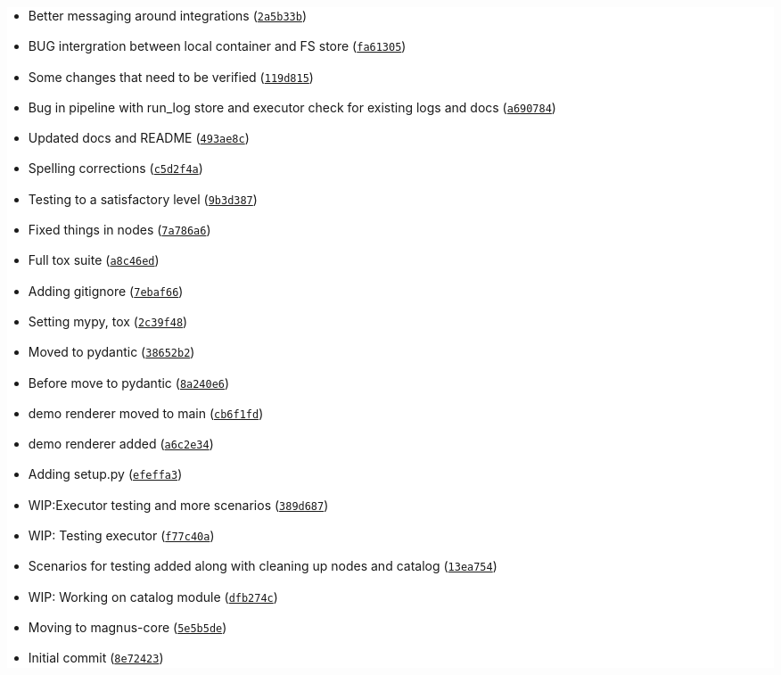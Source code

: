 * Better messaging around integrations ([`2a5b33b`](https://github.com/AstraZeneca/runnable/commit/2a5b33bdf60c4f0d38cae04ab3f988b3d1c6ed59))

* BUG intergration between local container and FS store ([`fa61305`](https://github.com/AstraZeneca/runnable/commit/fa6130517bf8bbf1c2a49715cc370b9b71204bb7))

* Some changes that need to be verified ([`119d815`](https://github.com/AstraZeneca/runnable/commit/119d815fee6d57d035abfaa1830b64300d13aa36))

* Bug in pipeline with run_log store and executor check for existing logs and docs ([`a690784`](https://github.com/AstraZeneca/runnable/commit/a690784d5609bc9cd3074dc8aeab9395c93752da))

* Updated docs and README ([`493ae8c`](https://github.com/AstraZeneca/runnable/commit/493ae8c868fea18e50e6b6410f2c2290ab8d6734))

* Spelling corrections ([`c5d2f4a`](https://github.com/AstraZeneca/runnable/commit/c5d2f4aa8dd354740d1b2f94b6ee5c904da5e63c))

* Testing to a satisfactory level ([`9b3d387`](https://github.com/AstraZeneca/runnable/commit/9b3d38749d2dc5887a00f1303746ad79b9718bde))

* Fixed things in nodes ([`7a786a6`](https://github.com/AstraZeneca/runnable/commit/7a786a61dff198141bb075310f2fd41176631e26))

* Full tox suite ([`a8c46ed`](https://github.com/AstraZeneca/runnable/commit/a8c46ed8d23ab93c10ce5bf808bcdf853f3596f6))

* Adding gitignore ([`7ebaf66`](https://github.com/AstraZeneca/runnable/commit/7ebaf66da2cdc02a52dde4b4c5ee61a2b7ded2aa))

* Setting mypy, tox ([`2c39f48`](https://github.com/AstraZeneca/runnable/commit/2c39f48b046362c5909f6ea1681125f305c143cf))

* Moved to pydantic ([`38652b2`](https://github.com/AstraZeneca/runnable/commit/38652b22c720cb246be817b2e66f97d021eaba85))

* Before move to pydantic ([`8a240e6`](https://github.com/AstraZeneca/runnable/commit/8a240e68dd22bd84585aefb54b8bd7cc7d6afd2d))

* demo renderer moved to main ([`cb6f1fd`](https://github.com/AstraZeneca/runnable/commit/cb6f1fd4050dbc4499654f731a37719aebf9b23c))

* demo renderer added ([`a6c2e34`](https://github.com/AstraZeneca/runnable/commit/a6c2e345cf5aa437e15c1c5f2087fd9139f1fade))

* Adding setup.py ([`efeffa3`](https://github.com/AstraZeneca/runnable/commit/efeffa34d9bdaf53f8b39f82318887c67d323da8))

* WIP:Executor testing and more scenarios ([`389d687`](https://github.com/AstraZeneca/runnable/commit/389d6870d71e2d4e7e2888d4074de3c931c738c4))

* WIP: Testing executor ([`f77c40a`](https://github.com/AstraZeneca/runnable/commit/f77c40a816aab8d6348b6c86edbd06eaecd5673a))

* Scenarios for testing added along with cleaning up nodes and catalog ([`13ea754`](https://github.com/AstraZeneca/runnable/commit/13ea75431f38af15353df83860eee7b9b40e5fc4))

* WIP: Working on catalog module ([`dfb274c`](https://github.com/AstraZeneca/runnable/commit/dfb274c4c6bf205a28f97da5ec30cad37a08df5e))

* Moving to magnus-core ([`5e5b5de`](https://github.com/AstraZeneca/runnable/commit/5e5b5defbebfc6a0ad0c7badd664e4b7a9cdbb41))

* Initial commit ([`8e72423`](https://github.com/AstraZeneca/runnable/commit/8e7242380930ba32ec817c00f974ada5459e9791))
